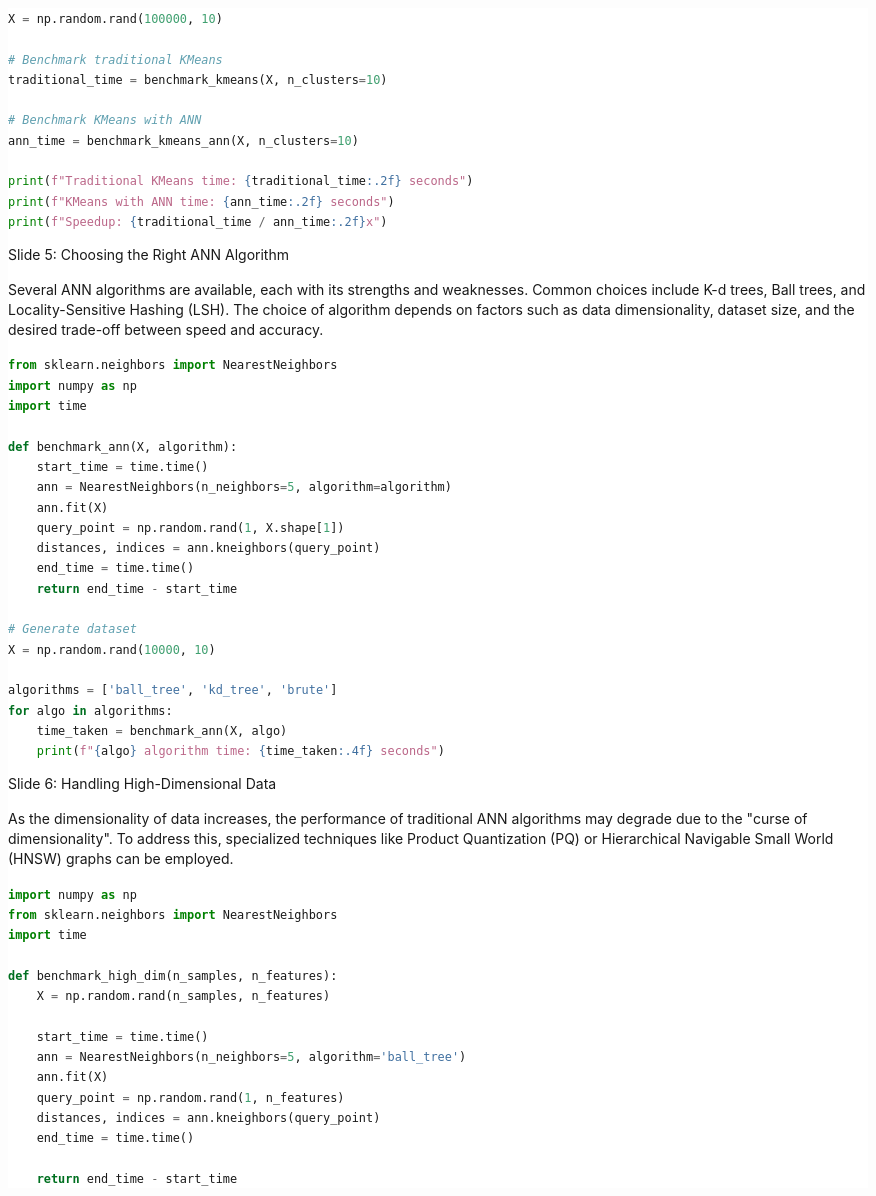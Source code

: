 ```python
X = np.random.rand(100000, 10)

# Benchmark traditional KMeans
traditional_time = benchmark_kmeans(X, n_clusters=10)

# Benchmark KMeans with ANN
ann_time = benchmark_kmeans_ann(X, n_clusters=10)

print(f"Traditional KMeans time: {traditional_time:.2f} seconds")
print(f"KMeans with ANN time: {ann_time:.2f} seconds")
print(f"Speedup: {traditional_time / ann_time:.2f}x")
```

Slide 5: Choosing the Right ANN Algorithm

Several ANN algorithms are available, each with its strengths and weaknesses. Common choices include K-d trees, Ball trees, and Locality-Sensitive Hashing (LSH). The choice of algorithm depends on factors such as data dimensionality, dataset size, and the desired trade-off between speed and accuracy.

```python
from sklearn.neighbors import NearestNeighbors
import numpy as np
import time

def benchmark_ann(X, algorithm):
    start_time = time.time()
    ann = NearestNeighbors(n_neighbors=5, algorithm=algorithm)
    ann.fit(X)
    query_point = np.random.rand(1, X.shape[1])
    distances, indices = ann.kneighbors(query_point)
    end_time = time.time()
    return end_time - start_time

# Generate dataset
X = np.random.rand(10000, 10)

algorithms = ['ball_tree', 'kd_tree', 'brute']
for algo in algorithms:
    time_taken = benchmark_ann(X, algo)
    print(f"{algo} algorithm time: {time_taken:.4f} seconds")
```

Slide 6: Handling High-Dimensional Data

As the dimensionality of data increases, the performance of traditional ANN algorithms may degrade due to the "curse of dimensionality". To address this, specialized techniques like Product Quantization (PQ) or Hierarchical Navigable Small World (HNSW) graphs can be employed.

```python
import numpy as np
from sklearn.neighbors import NearestNeighbors
import time

def benchmark_high_dim(n_samples, n_features):
    X = np.random.rand(n_samples, n_features)
    
    start_time = time.time()
    ann = NearestNeighbors(n_neighbors=5, algorithm='ball_tree')
    ann.fit(X)
    query_point = np.random.rand(1, n_features)
    distances, indices = ann.kneighbors(query_point)
    end_time = time.time()
    
    return end_time - start_time

```